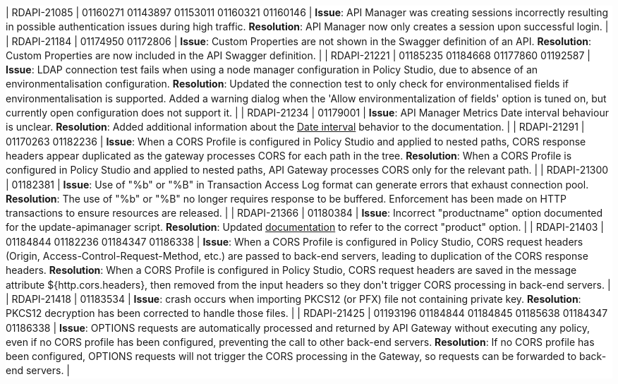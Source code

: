 | RDAPI-21085 | 01160271  01143897  01153011  01160321  01160146                                                                       | **Issue**: API Manager was creating sessions incorrectly resulting in possible authentication issues during high traffic. **Resolution**: API Manager now only creates a session upon successful login.                                                                                                                                                                                                                                                                 |
| RDAPI-21184 | 01174950  01172806                                                                                                     | **Issue**: Custom Properties are not shown in the Swagger definition of an API. **Resolution**: Custom Properties are now included in the API Swagger definition.                                                                                                                                                                                                                                                                                                       |
| RDAPI-21221 | 01185235  01184668  01177860  01192587                                                                                 | **Issue**: LDAP connection test fails when using a node manager configuration in Policy Studio, due to absence of an environmentalisation configuration. **Resolution**:  Updated the connection test to only check for environmentalised fields if environmentalisation is supported. Added a warning dialog when the 'Allow environmentalization of fields' option is tuned on, but currently open configuration does not support it.                                 |
| RDAPI-21234 | 01179001                                                                                                               | **Issue**: API Manager Metrics Date interval behaviour is unclear. **Resolution**: Added additional information about the [Date interval](/docs/apim_administration/apimgr_admin/api_mgmt_monitor/#date-interval) behavior to the documentation.                                                                                                                                                                                                                        |
| RDAPI-21291 | 01170263  01182236                                                                                                     | **Issue**: When a CORS Profile is configured in Policy Studio and applied to nested paths, CORS response headers appear duplicated as the gateway processes CORS for each path in the tree. **Resolution**: When a CORS Profile is configured in Policy Studio and applied to nested paths, API Gateway processes CORS only for the relevant path.                                                                                                                      |
| RDAPI-21300 | 01182381                                                                                                               | **Issue**: Use of "%b" or "%B" in Transaction Access Log format can generate errors that exhaust connection pool. **Resolution**: The use of "%b" or "%B" no longer requires response to be buffered. Enforcement has been made on HTTP transactions to ensure resources are released.                                                                                                                                                                                  |
| RDAPI-21366 | 01180384                                                                                                               | **Issue**: Incorrect "productname" option documented for the update-apimanager script. **Resolution**: Updated [documentation](/docs/apim_installation/apigw_upgrade/upgrade_steps_extcass/#step-5---run-update-apimanager) to refer to the correct "product" option.                                                                                                                                                                                                   |
| RDAPI-21403 | 01184844  01182236  01184347  01186338                                                                                 | **Issue**: When a CORS Profile is configured in Policy Studio, CORS request headers (Origin, Access-Control-Request-Method, etc.) are passed to back-end servers, leading to duplication of the CORS response headers. **Resolution**: When a CORS Profile is configured in Policy Studio, CORS request headers are saved in the message attribute ${http.cors.headers}, then removed from the input headers so they don't trigger CORS processing in back-end servers. |
| RDAPI-21418 | 01183534                                                                                                               | **Issue**: crash occurs when importing PKCS12 (or PFX) file not containing private key. **Resolution**: PKCS12 decryption has been corrected to handle those files.                                                                                                                                                                                                                                                                                                     |
| RDAPI-21425 | 01193196  01184844  01184845  01185638  01184347  01186338                                                             | **Issue**: OPTIONS requests are automatically processed and returned by API Gateway without executing any policy, even if no CORS profile has been configured, preventing the call to other back-end servers. **Resolution**: If no CORS profile has been configured, OPTIONS requests will not trigger the CORS processing in the Gateway, so requests can be forwarded to back-end servers.                                                                           |